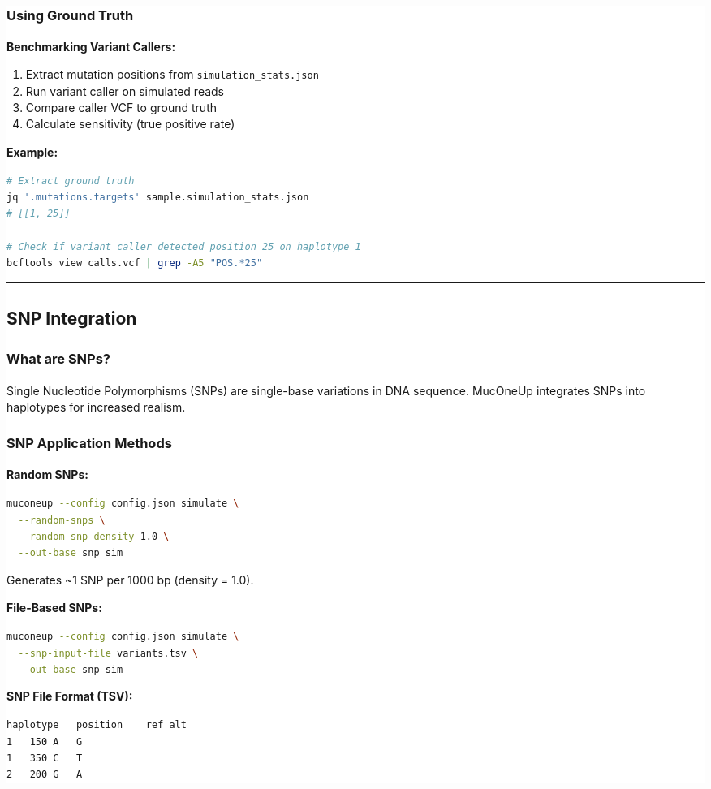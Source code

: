 ### Using Ground Truth

**Benchmarking Variant Callers:**

1. Extract mutation positions from `simulation_stats.json`
2. Run variant caller on simulated reads
3. Compare caller VCF to ground truth
4. Calculate sensitivity (true positive rate)

**Example:**

```bash
# Extract ground truth
jq '.mutations.targets' sample.simulation_stats.json
# [[1, 25]]

# Check if variant caller detected position 25 on haplotype 1
bcftools view calls.vcf | grep -A5 "POS.*25"
```

---

## SNP Integration

### What are SNPs?

Single Nucleotide Polymorphisms (SNPs) are single-base variations in DNA sequence. MucOneUp integrates SNPs into haplotypes for increased realism.

### SNP Application Methods

**Random SNPs:**

```bash
muconeup --config config.json simulate \
  --random-snps \
  --random-snp-density 1.0 \
  --out-base snp_sim
```

Generates ~1 SNP per 1000 bp (density = 1.0).

**File-Based SNPs:**

```bash
muconeup --config config.json simulate \
  --snp-input-file variants.tsv \
  --out-base snp_sim
```

**SNP File Format (TSV):**

```
haplotype	position	ref	alt
1	150	A	G
1	350	C	T
2	200	G	A
```
